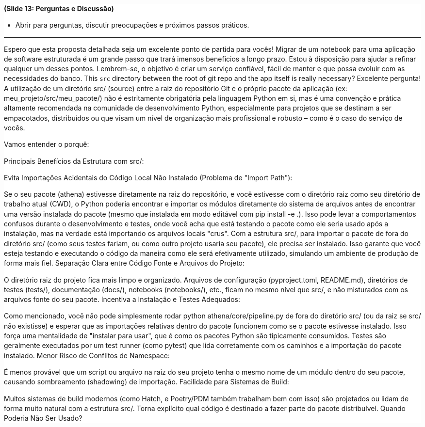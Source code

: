 __(Slide 13: Perguntas e Discussão)__

* Abrir para perguntas, discutir preocupações e próximos passos práticos.

---

Espero que esta proposta detalhada seja um excelente ponto de partida para vocês! Migrar de um notebook para uma aplicação de software estruturada é um grande passo que trará imensos benefícios a longo prazo. Estou à disposição para ajudar a refinar qualquer um desses pontos. Lembrem-se, o objetivo é criar um serviço confiável, fácil de manter e que possa evoluir com as necessidades do banco.
This `src` directory between the root of git repo and the app itself is really necessary?
Excelente pergunta! A utilização de um diretório src/ (source) entre a raiz do repositório Git e o próprio pacote da aplicação (ex: meu_projeto/src/meu_pacote/) não é estritamente obrigatória pela linguagem Python em si, mas é uma convenção e prática altamente recomendada na comunidade de desenvolvimento Python, especialmente para projetos que se destinam a ser empacotados, distribuídos ou que visam um nível de organização mais profissional e robusto – como é o caso do serviço de vocês.

Vamos entender o porquê:

Principais Benefícios da Estrutura com src/:

Evita Importações Acidentais do Código Local Não Instalado (Problema de "Import Path"):

Se o seu pacote (athena) estivesse diretamente na raiz do repositório, e você estivesse com o diretório raiz como seu diretório de trabalho atual (CWD), o Python poderia encontrar e importar os módulos diretamente do sistema de arquivos antes de encontrar uma versão instalada do pacote (mesmo que instalada em modo editável com pip install -e .).
Isso pode levar a comportamentos confusos durante o desenvolvimento e testes, onde você acha que está testando o pacote como ele seria usado após a instalação, mas na verdade está importando os arquivos locais "crus".
Com a estrutura src/, para importar o pacote de fora do diretório src/ (como seus testes fariam, ou como outro projeto usaria seu pacote), ele precisa ser instalado. Isso garante que você esteja testando e executando o código da maneira como ele será efetivamente utilizado, simulando um ambiente de produção de forma mais fiel.
Separação Clara entre Código Fonte e Arquivos do Projeto:

O diretório raiz do projeto fica mais limpo e organizado. Arquivos de configuração (pyproject.toml, README.md), diretórios de testes (tests/), documentação (docs/), notebooks (notebooks/), etc., ficam no mesmo nível que src/, e não misturados com os arquivos fonte do seu pacote.
Incentiva a Instalação e Testes Adequados:

Como mencionado, você não pode simplesmente rodar python athena/core/pipeline.py de fora do diretório src/ (ou da raiz se src/ não existisse) e esperar que as importações relativas dentro do pacote funcionem como se o pacote estivesse instalado.
Isso força uma mentalidade de "instalar para usar", que é como os pacotes Python são tipicamente consumidos. Testes são geralmente executados por um test runner (como pytest) que lida corretamente com os caminhos e a importação do pacote instalado.
Menor Risco de Conflitos de Namespace:

É menos provável que um script ou arquivo na raiz do seu projeto tenha o mesmo nome de um módulo dentro do seu pacote, causando sombreamento (shadowing) de importação.
Facilidade para Sistemas de Build:

Muitos sistemas de build modernos (como Hatch, e Poetry/PDM também trabalham bem com isso) são projetados ou lidam de forma muito natural com a estrutura src/. Torna explícito qual código é destinado a fazer parte do pacote distribuível.
Quando Poderia Não Ser Usado?
